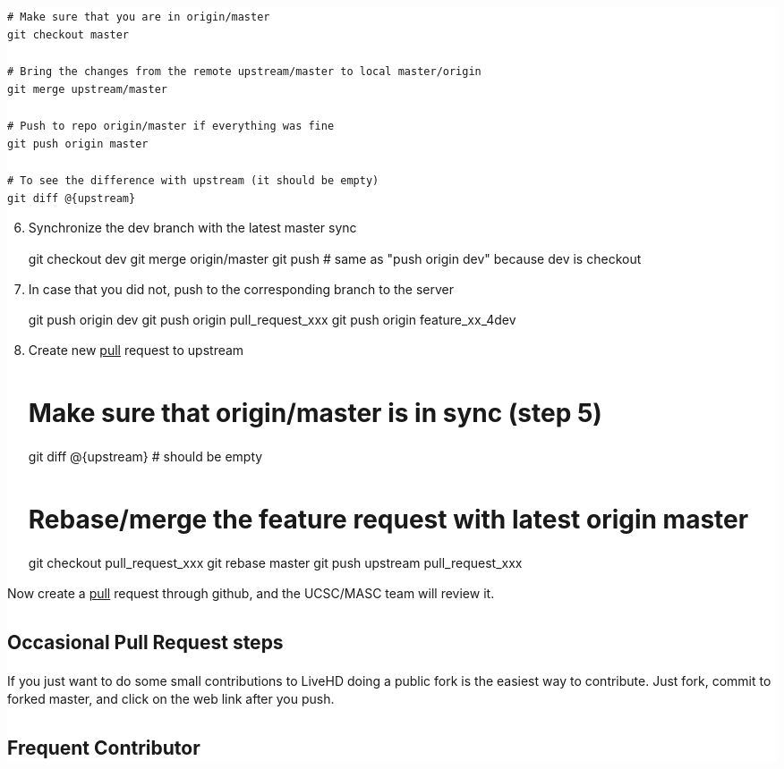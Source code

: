     # Make sure that you are in origin/master
    git checkout master

    # Bring the changes from the remote upstream/master to local master/origin
    git merge upstream/master

    # Push to repo origin/master if everything was fine
    git push origin master

    # To see the difference with upstream (it should be empty)
    git diff @{upstream}

6. Synchronize the dev branch with the latest master sync

    git checkout dev
    git merge origin/master
    git push  # same as "push origin dev" because dev is checkout

7. In case that you did not, push to the corresponding branch to the server

    git push origin dev
    git push origin pull_request_xxx
    git push origin feature_xx_4dev

8. Create new [pull][pull] request to upstream

    # Make sure that origin/master is in sync (step 5)
    git diff @{upstream} # should be empty

    # Rebase/merge the feature request with latest origin master
    git checkout pull_request_xxx
    git rebase master
    git push upstream pull_request_xxx

Now create a [pull][pull] request through github, and the UCSC/MASC team will review it.

## Occasional Pull Request steps

If you just want to do some small contributions to LiveHD doing a public fork is the
easiest way to contribute. Just fork, commit to forked master, and click on the web link
after you push.

## Frequent Contributor


[pull]: https://help.github.com/articles/creating-a-pull-request
[masc]: http://masc.soe.ucsc.edu/
